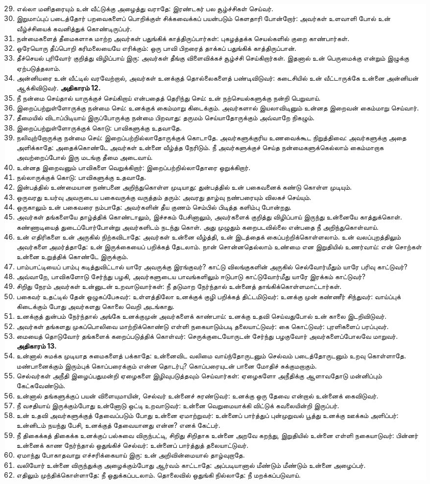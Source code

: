 29. எல்லா மனிதரையும் உன் வீட்டுக்கு அழைத்து வராதே: இரண்டகர் பல சூழ்ச்சிகள் செய்வர்.
30. இறுமாப்புப் படைத்தோர் பறவைகளைப் பொறிக்குள் சிக்கவைக்கப் பயன்படும் கெளதாரி போன்றோர்: அவர்கள் உளவாளி போல் உன் வீழ்ச்சியைக் கவனித்துக் கொண்டிருப்பர்.
31. நன்மைகளைத் தீமைகளாக மாற்ற அவர்கள் பதுங்கிக் காத்திருப்பார்கள்: புகழத்தக்க செயல்களில் குறை காண்பார்கள்.
32. ஒரேயொரு தீப்பொறி கரிமலையையே எரிக்கும்: ஒரு பாவி பிறரைத் தாக்கப் பதுங்கிக் காத்திருப்பான்.
33. தீச்செயல் புரிவோர் குறித்து விழிப்பாய் இரு: அவர்கள் தீங்கு விளைவிக்கச் சூழ்ச்சி செய்கிறார்கள். இதனால் உன் பெருமைக்கு என்றும் இழுக்கு ஏற்படுத்தலாம்.
34. அன்னியரை உன் வீட்டில் வரவேற்றால், அவர்கள் உனக்குத் தொல்லைகளைத் பண்டிவிடுவர்: கடைசியில் உன் வீட்டாருக்கே உன்னை அன்னியன் ஆக்கிவிடுவர்.
**அதிகாரம் 12.**
1. நீ நன்மை செய்தால் யாருக்குச் செய்கிறாய் என்பதைத் தெரிந்து செய்: உன் நற்செயல்களுக்கு நன்றி பெறுவாய்.
2. இறைப்பற்றுள்ளோருக்கு நன்மை செய்: உனக்குக் கைம்மாறு கிடைக்கும். அவர்களால் இயலாவிடினும் உன்னத இறைவன் கைம்மாறு செய்வார்.
3. தீமையில் விடாப்பிடியாய் இருப்போருக்கு நன்மை பிறவாது: தருமம் செய்யாதோருக்கும் அவ்வாறே நிகழும்.
4. இறைப்பற்றுள்ளோருக்குக் கொடு: பாவிகளுக்கு உதவாதே.
5. நலிவுற்றோருக்கு நன்மை செய்: இறைப்பற்றில்லாதோருக்குக் கொடாதே. அவர்களுக்குரிய உணவைக்கூட நிறுத்திவை: அவர்களுக்கு அதை அளிக்காதே: அதைக்கொண்டே அவர்கள் உன்னை வீழ்த்த நேரிடும். நீ அவர்களுக்குச் செய்த நன்மைகளுக்கெல்லாம் கைம்மாறாக அவற்றைப்போல் இரு மடங்கு தீமை அடைவாய்.
6. உன்னத இறைவனும் பாவிகளை வெறுக்கிறார்: இறைப்பற்றில்லாதோரை ஒறுக்கிறார்.
7. நல்லாருக்குக் கொடு: பாவிகளுக்கு உதவாதே.
8. இன்பத்தில் உண்மையான நண்பனை அறிந்துகொள்ள முடியாது: துன்பத்தில் உன் பகைவனைக் கண்டு கொள்ள முடியும்.
9. ஒருவரது உயர்வு அவருடைய பகைவருக்கு வருத்தம் தரும்: அவரது தாழ்வு நண்பரையும் விலகச் செய்யும்.
10. ஒருகாலும் உன் பகைவரை நம்பாதே: அவர்களின் தீய குணம் செம்பில் பிடித்த களிம்பு போன்றது.
11. அவர்கள் தங்களையே தாழ்த்திக் கொண்டாலும், இச்சகம் பேசினாலும், அவர்களைக் குறித்து விழிப்பாய் இருந்து உன்னையே காத்துக்கொள். கண்ணாடியைத் துடைப்போர்போன்று அவர்களிடம் நடந்து கொள். அது முழுதும் கறைபடவில்லை என்பதை நீ அறிந்துகொள்வாய்.
12. உன் எதிரிகளை உன் அருகில் நிற்கவிடாதே: அவர்கள் உன்னை வீழ்த்தி, உன் இடத்தைக் கைப்பற்றிக்கொள்ளலாம். உன் வலப்புறத்திலும் அவர்களை அமர்த்தாதே: உன் இருக்கையைப் பறிக்கத் தேடலாம். நான் சொன்னதெல்லாம் உண்மை என இறுதியில் உணர்வாய்: என் சொற்கள் உன்னை உறுத்திக் கொண்டே இருக்கும்.
13. பாம்பாட்டியைப் பாம்பு கடித்துவிட்டால் யாரே அவருக்கு இரங்குவர்? காட்டு விலங்குகளின் அருகில் செல்வோர்மீதும் யாரே பரிவு காட்டுவர்?
14. அவ்வாறே, பாவிகளோடு சேர்ந்து பழகி, அவர்களுடைய பாவங்களிலும் ஈடுபாடு காட்டுவோர்மீது யாரே இரக்கம் காட்டுவர்?
15. சிறிது நேரம் அவர்கள் உன்னுடன் உறவாடுவார்கள்: நீ தடுமாற நேர்ந்தால் உன்னைத் தாங்கிக்கொள்ளமாட்டார்கள்.
16. பகைவர் உதட்டில் தேன் ஒழுகப்பேசுவர்: உள்ளத்திலோ உனக்குக் குழி பறிக்கத் திட்டமிடுவர்: உனக்கு முன் கண்ணீர் சிந்துவர்: வாய்ப்புக் கிடைக்கும் போது அவர்களது கொலை வெறி அடங்காது.
17. உனக்குத் துன்பம் நேர்ந்தால் அங்கே உனக்குமுன் அவர்களைக் காண்பாய்: உனக்கு உதவி செய்வதுபோல் உன் காலை இடறிவிடுவர்.
18. அவர்கள் தங்களது முகப்பொலிவை மாற்றிக்கொண்டு எள்ளி நகையாடும்படி தலையாட்டுவர்: கை கொட்டுவர்: புரளிகளைப் பரப்புவர்.
1. மையைத் தொடுவோர் தங்களைக் கறைப்படுத்திக் கொள்வர்: செருக்குடையோருடன் சேர்ந்து பழகுவோர் அவர்களைப்போலவே மாறுவர்.
**அதிகாரம் 13.**
2. உன்னால் சுமக்க முடியாத சுமைகளைத் பக்காதே: உன்னைவிட வலிமை வாய்ந்தோருடனும் செல்வம் படைத்தோருடனும் உறவு கொள்ளாதே. மண்பானைக்கும் இரும்புக் கொப்பரைக்கும் என்ன தொடர்பு? கொப்பரையுடன் பானை மோதிச் சுக்குமறாகும்.
3. செல்வர்கள் அநீதி இழைப்பதுமன்றி ஏழைகளை இழிவுபடுத்தவும் செய்வார்கள்: ஏழைகளோ அநீதிக்கு ஆளாவதோடு மன்னிப்பும் கேட்கவேண்டும்.
4. உன்னால் தங்களுக்குப் பயன் விளையுமாயின், செல்வர் உன்னைச் சுரண்டுவர்: உனக்கு ஒரு தேவை என்றால் உன்னைக் கைவிடுவர்.
5. நீ வசதியாய் இருக்கும்போது உன்னோடு ஒட்டி உறவாடுவர்: உன்னை வெறுமையாக்கி விட்டுக் கவலையின்றி இருப்பர்.
6. உன் உதவி அவர்களுக்குத் தேவைப்படும் போது உன்னை ஏமாற்றுவர்: உன்னைப் பார்த்துப் புன்முறுவல் பூத்து உனக்கு ஊக்கம் அளிப்பர்: உன்னிடம் நயந்து பேசி, உனக்குத் தேவையானது என்ன? எனக் கேட்பர்.
7. நீ திகைக்கத் திகைக்க உனக்குப் பல்சுவை விருந்பட்டி, சிறிது சிறிதாக உன்னை அறவே கறந்து, இறுதியில் உன்னை எள்ளி நகையாடுவர்: பின்னர் உன்னைக் காண நேர்ந்தால் ஒதுங்கிச் செல்வர்: உன்னைப் பார்த்துத் தலையாட்டுவர்.
8. ஏமாந்து போகாதவாறு எச்சரிக்கையாய் இரு: உன் அறிவின்மையால் தாழ்வுறாதே.
9. வலியோர் உன்னை விருந்துக்கு அழைக்கும்போது ஆர்வம் காட்டாதே: அப்படியானால் மீண்டும் மீண்டும் உன்னை அழைப்பர்.
10. எதிலும் முந்திக்கொள்ளாதே: நீ ஒதுக்கப்படலாம். தொலைவில் ஒதுங்கி நில்லாதே: நீ மறக்கப்படுவாய்.